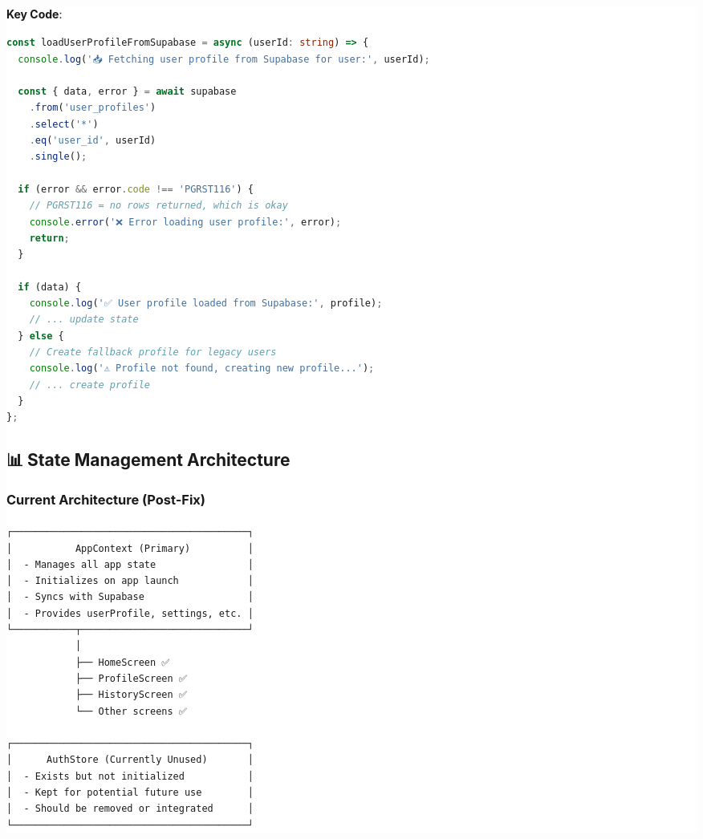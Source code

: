 **Key Code**:
```typescript
const loadUserProfileFromSupabase = async (userId: string) => {
  console.log('📥 Fetching user profile from Supabase for user:', userId);
  
  const { data, error } = await supabase
    .from('user_profiles')
    .select('*')
    .eq('user_id', userId)
    .single();

  if (error && error.code !== 'PGRST116') {
    // PGRST116 = no rows returned, which is okay
    console.error('❌ Error loading user profile:', error);
    return;
  }

  if (data) {
    console.log('✅ User profile loaded from Supabase:', profile);
    // ... update state
  } else {
    // Create fallback profile for legacy users
    console.log('⚠️ Profile not found, creating new profile...');
    // ... create profile
  }
};
```

## 📊 State Management Architecture

### Current Architecture (Post-Fix)
```
┌─────────────────────────────────────────┐
│           AppContext (Primary)          │
│  - Manages all app state                │
│  - Initializes on app launch            │
│  - Syncs with Supabase                  │
│  - Provides userProfile, settings, etc. │
└───────────┬─────────────────────────────┘
            │
            ├── HomeScreen ✅
            ├── ProfileScreen ✅
            ├── HistoryScreen ✅
            └── Other screens ✅

┌─────────────────────────────────────────┐
│      AuthStore (Currently Unused)       │
│  - Exists but not initialized           │
│  - Kept for potential future use        │
│  - Should be removed or integrated      │
└─────────────────────────────────────────┘
```
